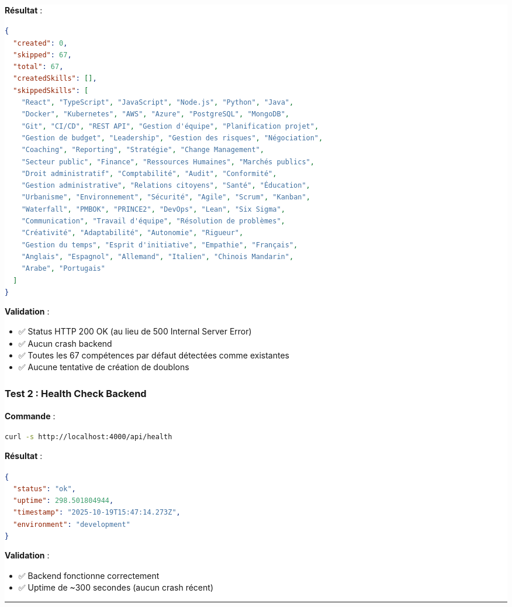 **Résultat** :
```json
{
  "created": 0,
  "skipped": 67,
  "total": 67,
  "createdSkills": [],
  "skippedSkills": [
    "React", "TypeScript", "JavaScript", "Node.js", "Python", "Java",
    "Docker", "Kubernetes", "AWS", "Azure", "PostgreSQL", "MongoDB",
    "Git", "CI/CD", "REST API", "Gestion d'équipe", "Planification projet",
    "Gestion de budget", "Leadership", "Gestion des risques", "Négociation",
    "Coaching", "Reporting", "Stratégie", "Change Management",
    "Secteur public", "Finance", "Ressources Humaines", "Marchés publics",
    "Droit administratif", "Comptabilité", "Audit", "Conformité",
    "Gestion administrative", "Relations citoyens", "Santé", "Éducation",
    "Urbanisme", "Environnement", "Sécurité", "Agile", "Scrum", "Kanban",
    "Waterfall", "PMBOK", "PRINCE2", "DevOps", "Lean", "Six Sigma",
    "Communication", "Travail d'équipe", "Résolution de problèmes",
    "Créativité", "Adaptabilité", "Autonomie", "Rigueur",
    "Gestion du temps", "Esprit d'initiative", "Empathie", "Français",
    "Anglais", "Espagnol", "Allemand", "Italien", "Chinois Mandarin",
    "Arabe", "Portugais"
  ]
}
```

**Validation** :
- ✅ Status HTTP 200 OK (au lieu de 500 Internal Server Error)
- ✅ Aucun crash backend
- ✅ Toutes les 67 compétences par défaut détectées comme existantes
- ✅ Aucune tentative de création de doublons

### Test 2 : Health Check Backend

**Commande** :
```bash
curl -s http://localhost:4000/api/health
```

**Résultat** :
```json
{
  "status": "ok",
  "uptime": 298.501804944,
  "timestamp": "2025-10-19T15:47:14.273Z",
  "environment": "development"
}
```

**Validation** :
- ✅ Backend fonctionne correctement
- ✅ Uptime de ~300 secondes (aucun crash récent)

---